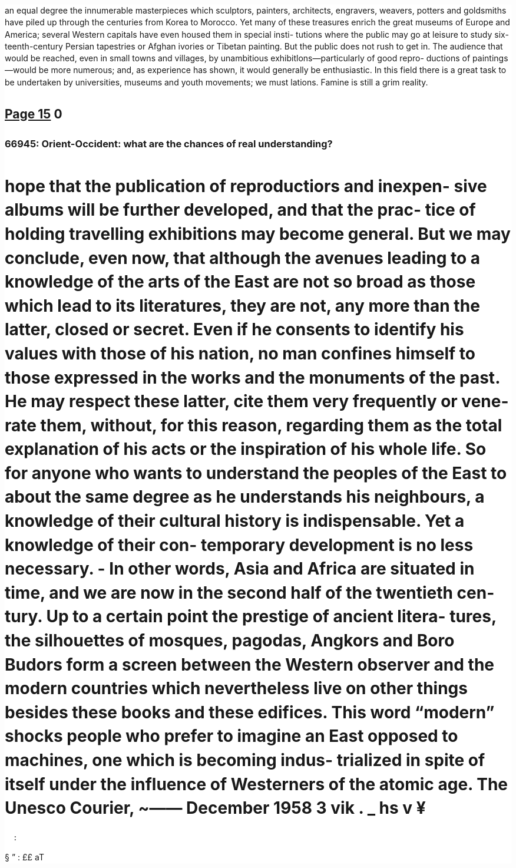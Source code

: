 an equal degree the innumerable masterpieces which 
sculptors, painters, architects, engravers, weavers, potters 
and goldsmiths have piled up through the centuries from 
Korea to Morocco. Yet many of these treasures enrich 
the great museums of Europe and America; several 
Western capitals have even housed them in special insti- 
tutions where the public may go at leisure to study six- 
teenth-century Persian tapestries or Afghan ivories or 
Tibetan painting. 
But the public does not rush to get in. The audience 
that would be reached, even in small towns and villages, 
by unambitious exhibitlons—particularly of good repro- 
ductions of paintings—would be more numerous; and, as 
experience has shown, it would generally be enthusiastic. 
In this field there is a great task to be undertaken by 
universities, museums and youth movements; we must 
lations. Famine is still a grim reality.

## [Page 15](https://demo.humlab.umu.se/courier/078350engo.pdf#page=15) 0

### 66945: Orient-Occident: what are the chances of real understanding?

          
hope that the publication of reproductiors and inexpen- 
sive albums will be further developed, and that the prac- 
tice of holding travelling exhibitions may become general. 
But we may conclude, even now, that although the 
avenues leading to a knowledge of the arts of the East are 
not so broad as those which lead to its literatures, they 
are not, any more than the latter, closed or secret. 
Even if he consents to identify his values with those of 
his nation, no man confines himself to those expressed in 
the works and the monuments of the past. He may 
respect these latter, cite them very frequently or vene- 
rate them, without, for this reason, regarding them as 
the total explanation of his acts or the inspiration of his 
whole life. So for anyone who wants to understand the 
peoples of the East to about the same degree as he 
understands his neighbours, a knowledge of their cultural 
history is indispensable. Yet a knowledge of their con- 
temporary development is no less necessary. - 
In other words, Asia and Africa are situated in time, 
and we are now in the second half of the twentieth cen- 
tury. Up to a certain point the prestige of ancient litera- 
tures, the silhouettes of mosques, pagodas, Angkors and 
Boro Budors form a screen between the Western observer 
and the modern countries which nevertheless live on 
other things besides these books and these edifices. This 
word “modern” shocks people who prefer to imagine an 
East opposed to machines, one which is becoming indus- 
trialized in spite of itself under the influence of 
Westerners of the atomic age. 
The Unesco Courier, ~—— December 1958 
3 vik 
. _ hs v 
¥ 
= 
      : 
§ 
” 
: ££ 
aT 